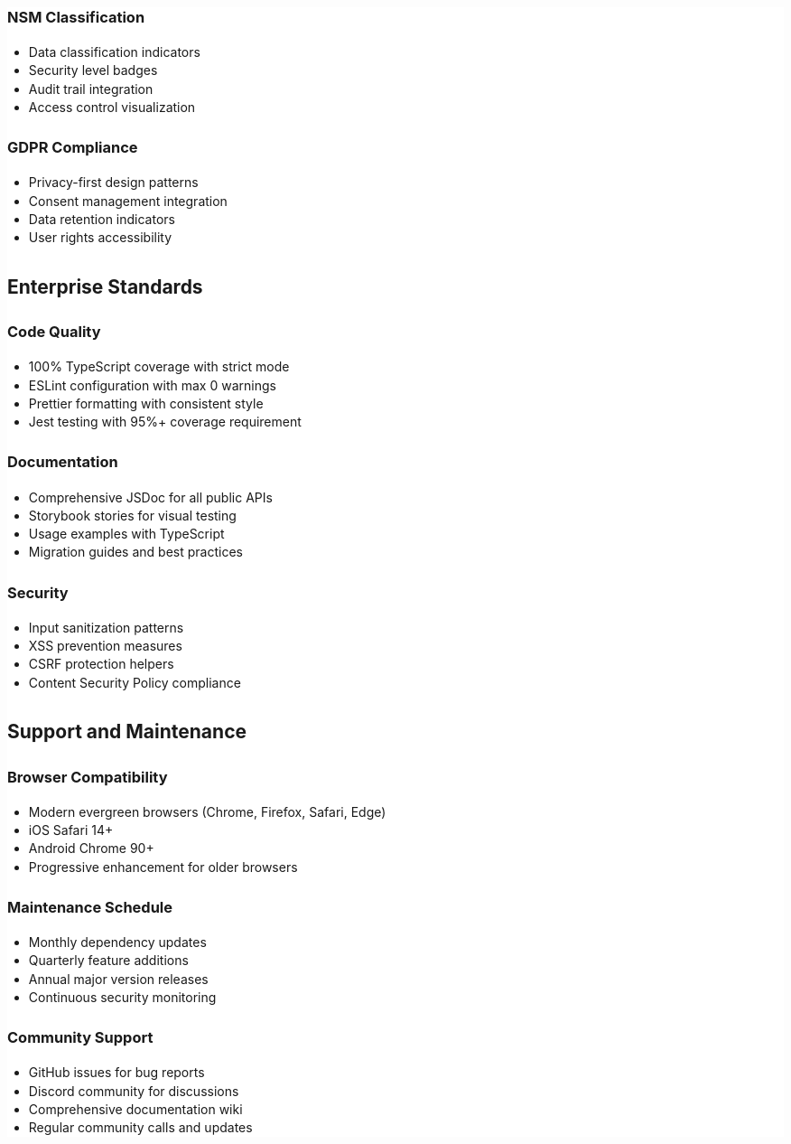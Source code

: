 ### NSM Classification
- Data classification indicators
- Security level badges
- Audit trail integration
- Access control visualization

### GDPR Compliance
- Privacy-first design patterns
- Consent management integration
- Data retention indicators
- User rights accessibility

## Enterprise Standards

### Code Quality
- 100% TypeScript coverage with strict mode
- ESLint configuration with max 0 warnings
- Prettier formatting with consistent style
- Jest testing with 95%+ coverage requirement

### Documentation
- Comprehensive JSDoc for all public APIs
- Storybook stories for visual testing
- Usage examples with TypeScript
- Migration guides and best practices

### Security
- Input sanitization patterns
- XSS prevention measures  
- CSRF protection helpers
- Content Security Policy compliance

## Support and Maintenance

### Browser Compatibility  
- Modern evergreen browsers (Chrome, Firefox, Safari, Edge)
- iOS Safari 14+
- Android Chrome 90+
- Progressive enhancement for older browsers

### Maintenance Schedule
- Monthly dependency updates
- Quarterly feature additions
- Annual major version releases
- Continuous security monitoring

### Community Support
- GitHub issues for bug reports
- Discord community for discussions
- Comprehensive documentation wiki
- Regular community calls and updates
